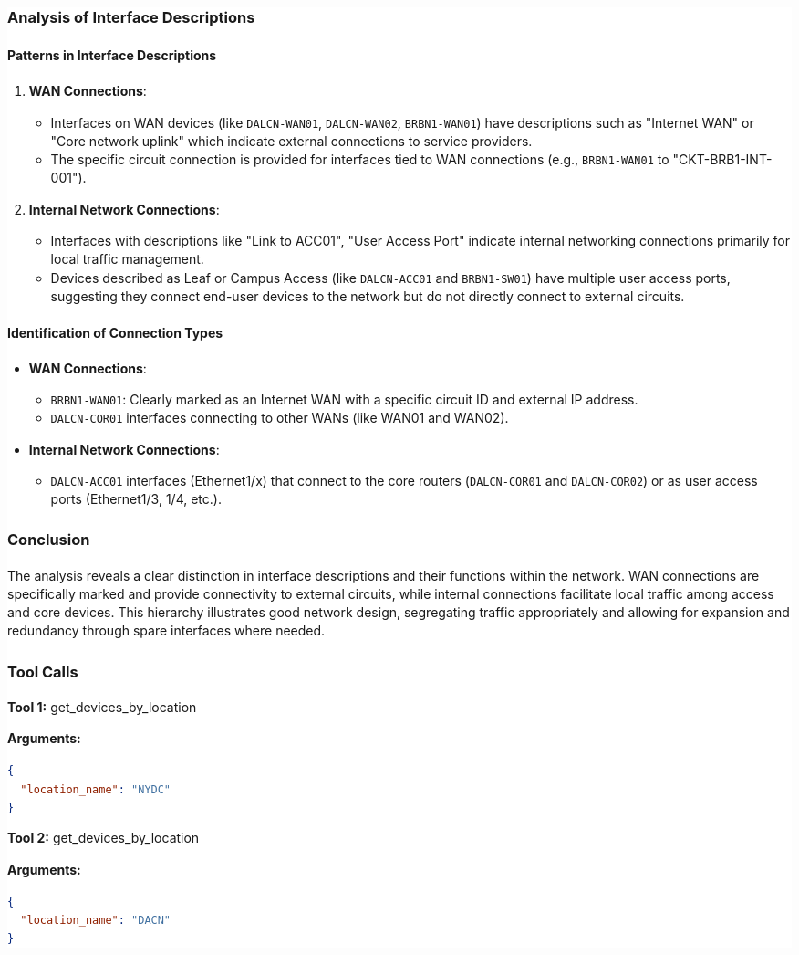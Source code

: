 ### Analysis of Interface Descriptions

#### Patterns in Interface Descriptions

1. **WAN Connections**:
   - Interfaces on WAN devices (like `DALCN-WAN01`, `DALCN-WAN02`, `BRBN1-WAN01`) have descriptions such as "Internet WAN" or "Core network uplink" which indicate external connections to service providers.
   - The specific circuit connection is provided for interfaces tied to WAN connections (e.g., `BRBN1-WAN01` to "CKT-BRB1-INT-001").

2. **Internal Network Connections**:
   - Interfaces with descriptions like "Link to ACC01", "User Access Port" indicate internal networking connections primarily for local traffic management.
   - Devices described as Leaf or Campus Access (like `DALCN-ACC01` and `BRBN1-SW01`) have multiple user access ports, suggesting they connect end-user devices to the network but do not directly connect to external circuits.

#### Identification of Connection Types

- **WAN Connections**:
   - `BRBN1-WAN01`: Clearly marked as an Internet WAN with a specific circuit ID and external IP address.
   - `DALCN-COR01` interfaces connecting to other WANs (like WAN01 and WAN02).

- **Internal Network Connections**:
   - `DALCN-ACC01` interfaces (Ethernet1/x) that connect to the core routers (`DALCN-COR01` and `DALCN-COR02`) or as user access ports (Ethernet1/3, 1/4, etc.).

### Conclusion

The analysis reveals a clear distinction in interface descriptions and their functions within the network. WAN connections are specifically marked and provide connectivity to external circuits, while internal connections facilitate local traffic among access and core devices. This hierarchy illustrates good network design, segregating traffic appropriately and allowing for expansion and redundancy through spare interfaces where needed.

### Tool Calls

**Tool 1:** get_devices_by_location

**Arguments:**
```json
{
  "location_name": "NYDC"
}
```

**Tool 2:** get_devices_by_location

**Arguments:**
```json
{
  "location_name": "DACN"
}
```
